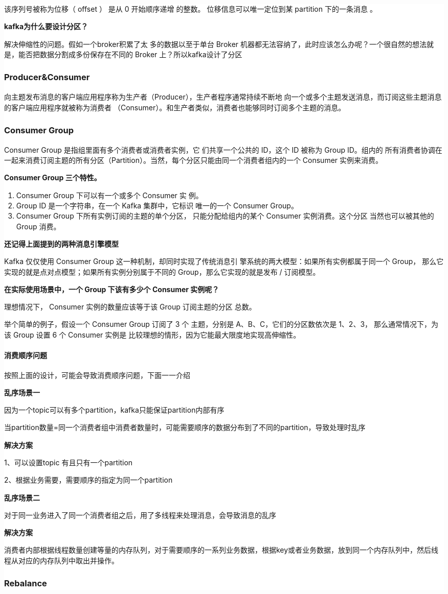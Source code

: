 该序列号被称为位移（ offset ） 是从 0 开始顺序递增 的整数。 位移信息可以唯一定位到某 partition 下的一条消息 。

**kafka为什么要设计分区？**

解决伸缩性的问题。假如一个broker积累了太 多的数据以至于单台 Broker 机器都无法容纳了，此时应该怎么办呢？一个很自然的想法就 是，能否把数据分割成多份保存在不同的 Broker 上？所以kafka设计了分区

### Producer&Consumer

向主题发布消息的客户端应用程序称为生产者（Producer），生产者程序通常持续不断地 向一个或多个主题发送消息，而订阅这些主题消息的客户端应用程序就被称为消费者 （Consumer）。和生产者类似，消费者也能够同时订阅多个主题的消息。

### Consumer Group

Consumer Group 是指组里面有多个消费者或消费者实例，它 们共享一个公共的 ID，这个 ID 被称为 Group ID。组内的 所有消费者协调在一起来消费订阅主题的所有分区（Partition）。当然，每个分区只能由同一个消费者组内的一个 Consumer 实例来消费。

**Consumer Group 三个特性。**

1. Consumer Group 下可以有一个或多个 Consumer 实 例。
2. Group ID 是一个字符串，在一个 Kafka 集群中，它标识 唯一的一个 Consumer Group。
3. Consumer Group 下所有实例订阅的主题的单个分区， 只能分配给组内的某个 Consumer 实例消费。这个分区 当然也可以被其他的 Group 消费。

**还记得上面提到的两种消息引擎模型**

Kafka 仅仅使用 Consumer Group 这一种机制，却同时实现了传统消息引 擎系统的两大模型：如果所有实例都属于同一个 Group， 那么它实现的就是点对点模型；如果所有实例分别属于不同的 Group，那么它实现的就是发布 / 订阅模型。

**在实际使用场景中，一个 Group 下该有多少个 Consumer 实例呢？**

理想情况下， Consumer 实例的数量应该等于该 Group 订阅主题的分区 总数。

举个简单的例子，假设一个 Consumer Group 订阅了 3 个 主题，分别是 A、B、C，它们的分区数依次是 1、2、3， 那么通常情况下，为该 Group 设置 6 个 Consumer 实例是 比较理想的情形，因为它能最大限度地实现高伸缩性。

#### 消费顺序问题

按照上面的设计，可能会导致消费顺序问题，下面一一介绍

**乱序场景一**

因为一个topic可以有多个partition，kafka只能保证partition内部有序

当partition数量=同一个消费者组中消费者数量时，可能需要顺序的数据分布到了不同的partition，导致处理时乱序

**解决方案**

1、可以设置topic 有且只有一个partition

2、根据业务需要，需要顺序的指定为同一个partition

**乱序场景二**

对于同一业务进入了同一个消费者组之后，用了多线程来处理消息，会导致消息的乱序

**解决方案**

消费者内部根据线程数量创建等量的内存队列，对于需要顺序的一系列业务数据，根据key或者业务数据，放到同一个内存队列中，然后线程从对应的内存队列中取出并操作。

### Rebalance
